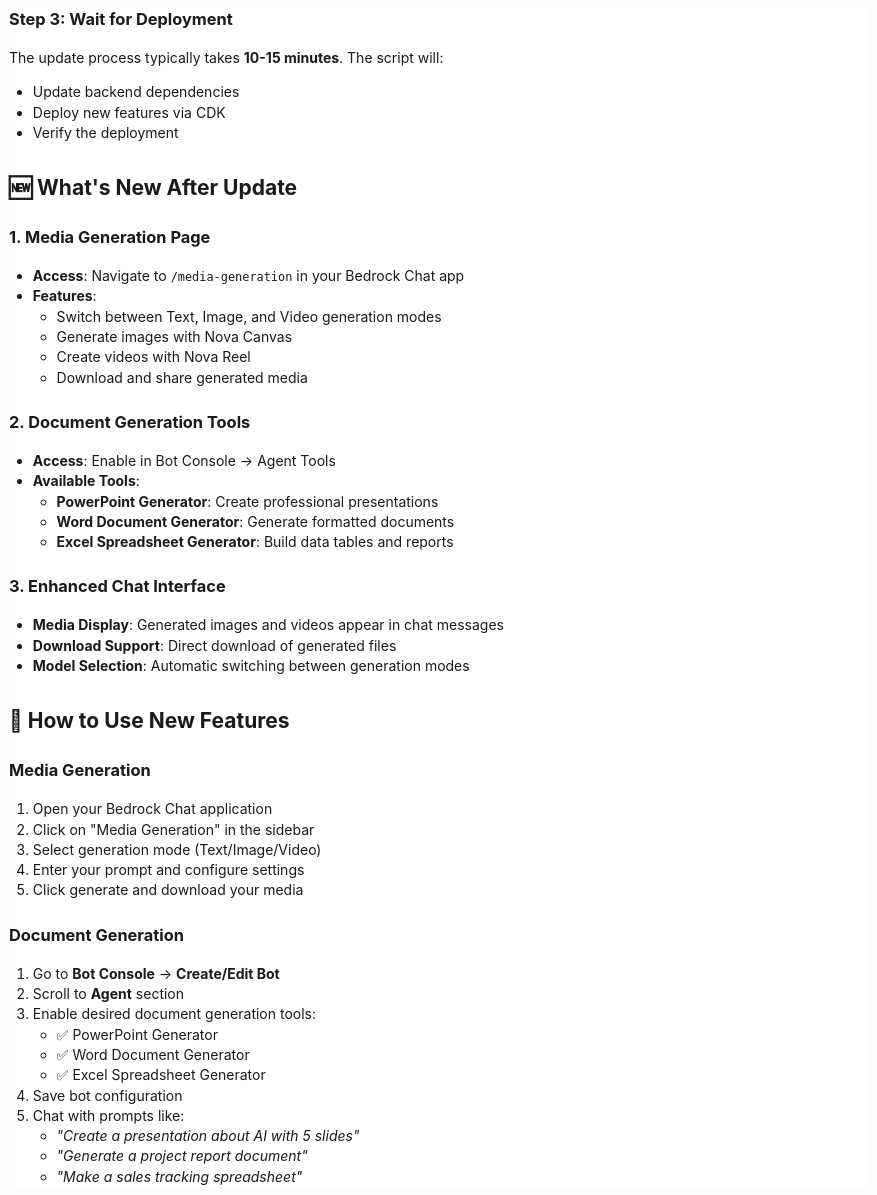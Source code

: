 ### Step 3: Wait for Deployment
The update process typically takes **10-15 minutes**. The script will:
- Update backend dependencies
- Deploy new features via CDK
- Verify the deployment

## 🆕 What's New After Update

### 1. Media Generation Page
- **Access**: Navigate to `/media-generation` in your Bedrock Chat app
- **Features**: 
  - Switch between Text, Image, and Video generation modes
  - Generate images with Nova Canvas
  - Create videos with Nova Reel
  - Download and share generated media

### 2. Document Generation Tools
- **Access**: Enable in Bot Console → Agent Tools
- **Available Tools**:
  - **PowerPoint Generator**: Create professional presentations
  - **Word Document Generator**: Generate formatted documents
  - **Excel Spreadsheet Generator**: Build data tables and reports

### 3. Enhanced Chat Interface
- **Media Display**: Generated images and videos appear in chat messages
- **Download Support**: Direct download of generated files
- **Model Selection**: Automatic switching between generation modes

## 🎯 How to Use New Features

### Media Generation
1. Open your Bedrock Chat application
2. Click on "Media Generation" in the sidebar
3. Select generation mode (Text/Image/Video)
4. Enter your prompt and configure settings
5. Click generate and download your media

### Document Generation
1. Go to **Bot Console** → **Create/Edit Bot**
2. Scroll to **Agent** section
3. Enable desired document generation tools:
   - ✅ PowerPoint Generator
   - ✅ Word Document Generator
   - ✅ Excel Spreadsheet Generator
4. Save bot configuration
5. Chat with prompts like:
   - *"Create a presentation about AI with 5 slides"*
   - *"Generate a project report document"*
   - *"Make a sales tracking spreadsheet"*
